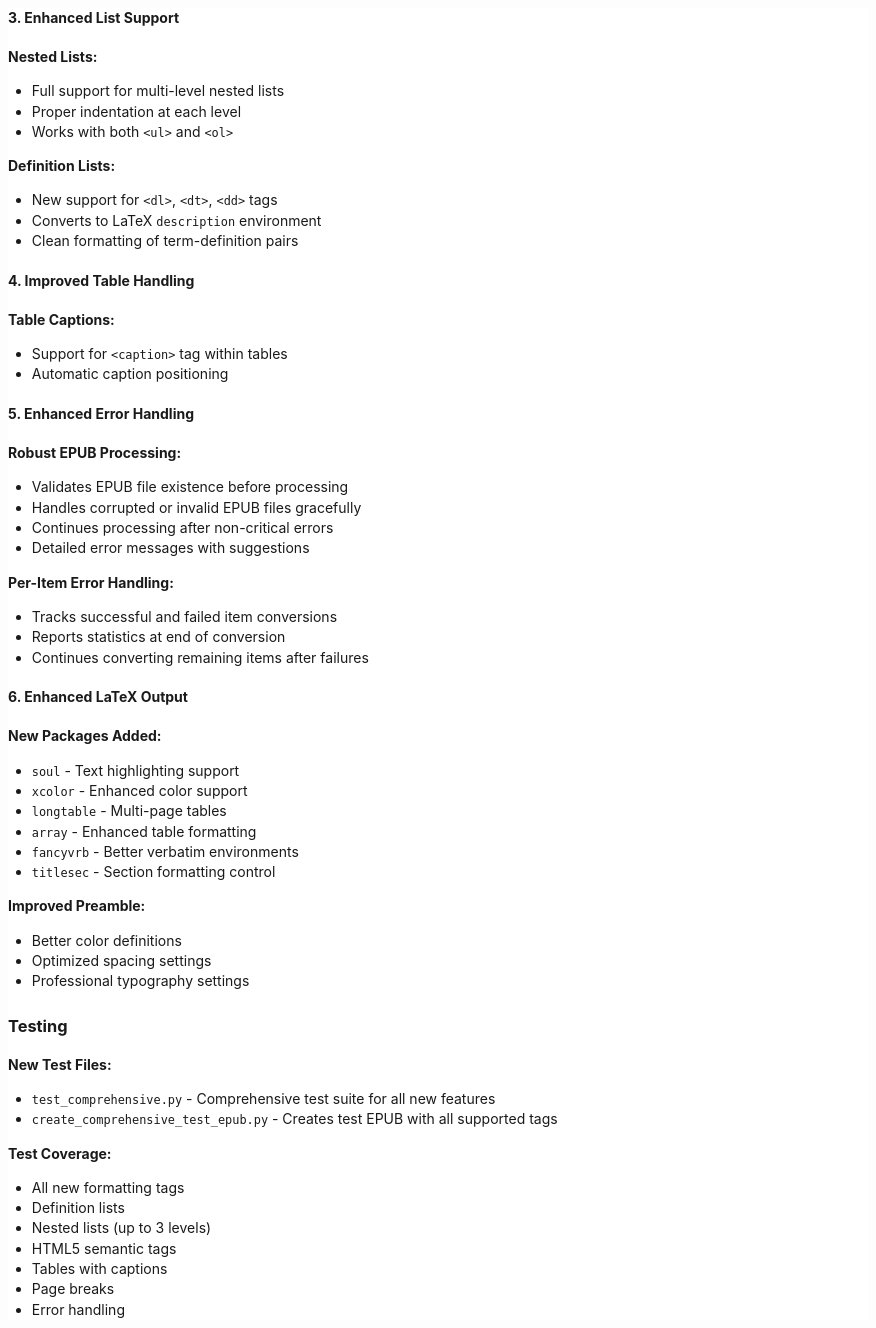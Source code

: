 #### 3. Enhanced List Support

**Nested Lists:**
- Full support for multi-level nested lists
- Proper indentation at each level
- Works with both `<ul>` and `<ol>`

**Definition Lists:**
- New support for `<dl>`, `<dt>`, `<dd>` tags
- Converts to LaTeX `description` environment
- Clean formatting of term-definition pairs

#### 4. Improved Table Handling

**Table Captions:**
- Support for `<caption>` tag within tables
- Automatic caption positioning

#### 5. Enhanced Error Handling

**Robust EPUB Processing:**
- Validates EPUB file existence before processing
- Handles corrupted or invalid EPUB files gracefully
- Continues processing after non-critical errors
- Detailed error messages with suggestions

**Per-Item Error Handling:**
- Tracks successful and failed item conversions
- Reports statistics at end of conversion
- Continues converting remaining items after failures

#### 6. Enhanced LaTeX Output

**New Packages Added:**
- `soul` - Text highlighting support
- `xcolor` - Enhanced color support
- `longtable` - Multi-page tables
- `array` - Enhanced table formatting
- `fancyvrb` - Better verbatim environments
- `titlesec` - Section formatting control

**Improved Preamble:**
- Better color definitions
- Optimized spacing settings
- Professional typography settings

### Testing

**New Test Files:**
- `test_comprehensive.py` - Comprehensive test suite for all new features
- `create_comprehensive_test_epub.py` - Creates test EPUB with all supported tags

**Test Coverage:**
- All new formatting tags
- Definition lists
- Nested lists (up to 3 levels)
- HTML5 semantic tags
- Tables with captions
- Page breaks
- Error handling
